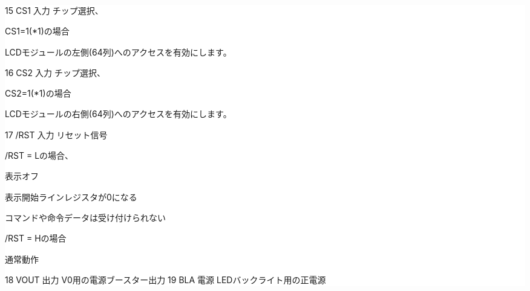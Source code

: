 </td></tr>
<tr>
<td>15
</td>
<td>CS1
</td>
<td>入力
</td>
<td>チップ選択、

CS1=1(*1)の場合

LCDモジュールの左側(64列)へのアクセスを有効にします。

</td></tr>
<tr>
<td>16
</td>
<td>CS2
</td>
<td>入力
</td>
<td>チップ選択、

CS2=1(*1)の場合

LCDモジュールの右側(64列)へのアクセスを有効にします。

</td></tr>
<tr>
<td>17
</td>
<td> /RST
</td>
<td>入力
</td>
<td>リセット信号

/RST = Lの場合、

表示オフ

表示開始ラインレジスタが0になる

コマンドや命令データは受け付けられない

/RST = Hの場合

通常動作

</td></tr>
<tr>
<td>18
</td>
<td>VOUT
</td>
<td>出力
</td>
<td>V0用の電源ブースター出力
</td></tr>
<tr>
<td>19
</td>
<td>BLA
</td>
<td>電源
</td>
<td>LEDバックライト用の正電源
</td></tr>